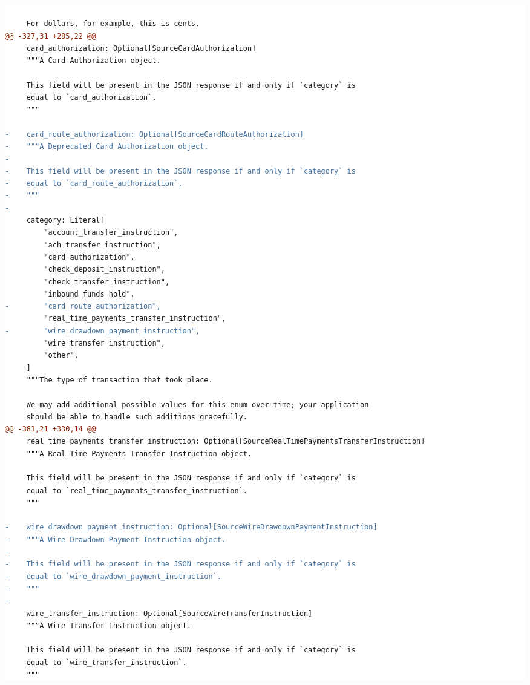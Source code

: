 ```diff
 
     For dollars, for example, this is cents.
@@ -327,31 +285,22 @@
     card_authorization: Optional[SourceCardAuthorization]
     """A Card Authorization object.
 
     This field will be present in the JSON response if and only if `category` is
     equal to `card_authorization`.
     """
 
-    card_route_authorization: Optional[SourceCardRouteAuthorization]
-    """A Deprecated Card Authorization object.
-
-    This field will be present in the JSON response if and only if `category` is
-    equal to `card_route_authorization`.
-    """
-
     category: Literal[
         "account_transfer_instruction",
         "ach_transfer_instruction",
         "card_authorization",
         "check_deposit_instruction",
         "check_transfer_instruction",
         "inbound_funds_hold",
-        "card_route_authorization",
         "real_time_payments_transfer_instruction",
-        "wire_drawdown_payment_instruction",
         "wire_transfer_instruction",
         "other",
     ]
     """The type of transaction that took place.
 
     We may add additional possible values for this enum over time; your application
     should be able to handle such additions gracefully.
@@ -381,21 +330,14 @@
     real_time_payments_transfer_instruction: Optional[SourceRealTimePaymentsTransferInstruction]
     """A Real Time Payments Transfer Instruction object.
 
     This field will be present in the JSON response if and only if `category` is
     equal to `real_time_payments_transfer_instruction`.
     """
 
-    wire_drawdown_payment_instruction: Optional[SourceWireDrawdownPaymentInstruction]
-    """A Wire Drawdown Payment Instruction object.
-
-    This field will be present in the JSON response if and only if `category` is
-    equal to `wire_drawdown_payment_instruction`.
-    """
-
     wire_transfer_instruction: Optional[SourceWireTransferInstruction]
     """A Wire Transfer Instruction object.
 
     This field will be present in the JSON response if and only if `category` is
     equal to `wire_transfer_instruction`.
     """
```
